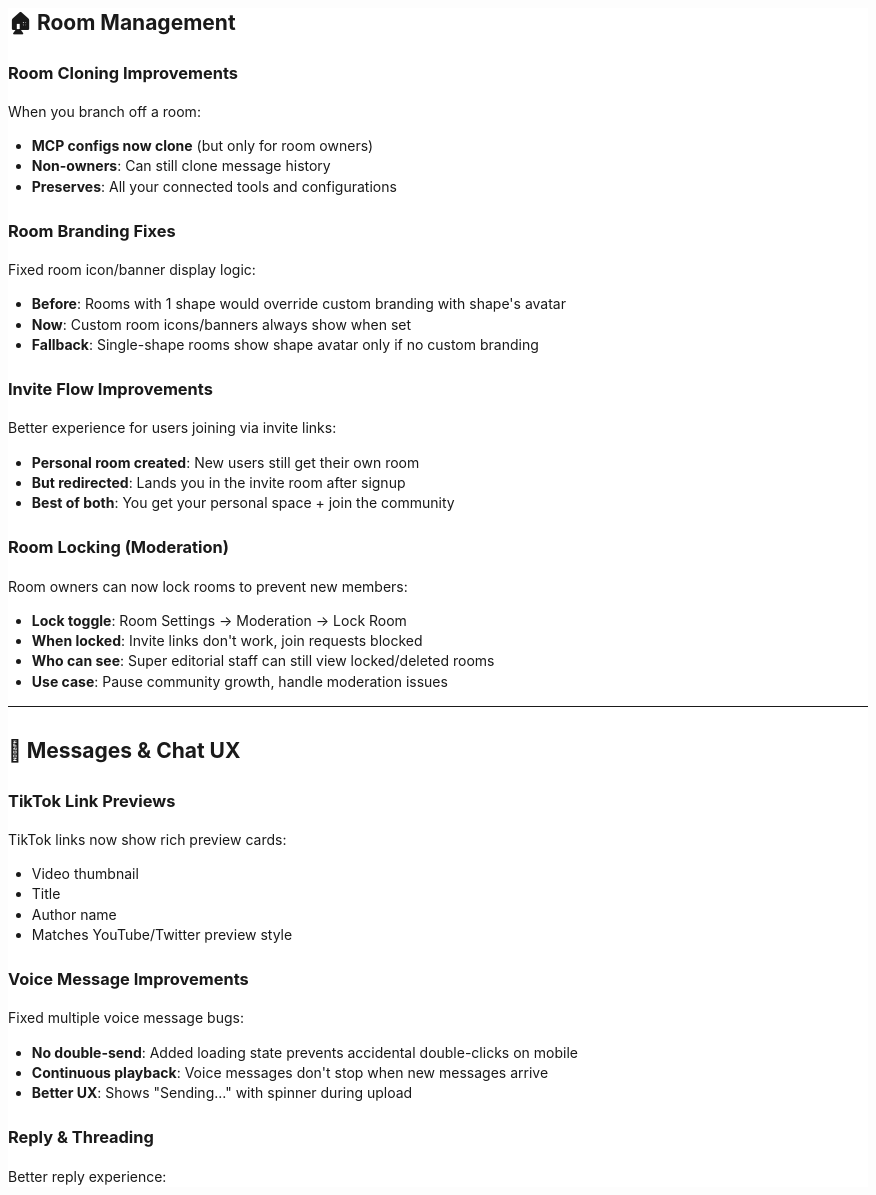 ## 🏠 Room Management

### Room Cloning Improvements  
When you branch off a room:

- **MCP configs now clone** (but only for room owners)
- **Non-owners**: Can still clone message history
- **Preserves**: All your connected tools and configurations

### Room Branding Fixes
Fixed room icon/banner display logic:

- **Before**: Rooms with 1 shape would override custom branding with shape's avatar
- **Now**: Custom room icons/banners always show when set
- **Fallback**: Single-shape rooms show shape avatar only if no custom branding

### Invite Flow Improvements
Better experience for users joining via invite links:

- **Personal room created**: New users still get their own room
- **But redirected**: Lands you in the invite room after signup
- **Best of both**: You get your personal space + join the community

### Room Locking (Moderation)
Room owners can now lock rooms to prevent new members:

- **Lock toggle**: Room Settings → Moderation → Lock Room
- **When locked**: Invite links don't work, join requests blocked
- **Who can see**: Super editorial staff can still view locked/deleted rooms
- **Use case**: Pause community growth, handle moderation issues

---

## 💬 Messages & Chat UX

### TikTok Link Previews
TikTok links now show rich preview cards:

- Video thumbnail
- Title
- Author name
- Matches YouTube/Twitter preview style

### Voice Message Improvements
Fixed multiple voice message bugs:

- **No double-send**: Added loading state prevents accidental double-clicks on mobile
- **Continuous playback**: Voice messages don't stop when new messages arrive
- **Better UX**: Shows "Sending..." with spinner during upload

### Reply & Threading
Better reply experience:
